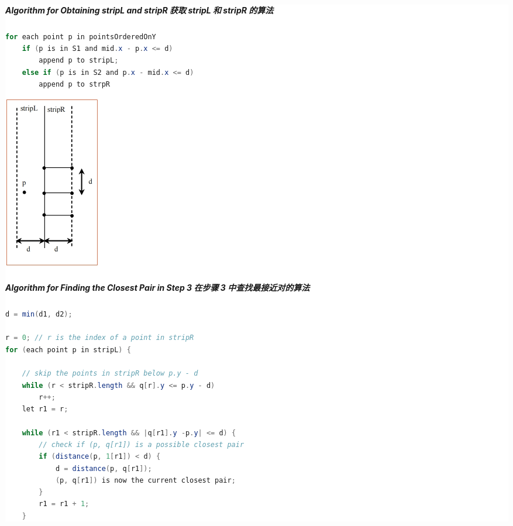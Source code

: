 ##### Algorithm for Obtaining stripL and stripR  获取 stripL 和 stripR 的算法

```java
for each point p in pointsOrderedOnY
    if (p is in S1 and mid.x - p.x <= d)
        append p to stripL;
    else if (p is in S2 and p.x - mid.x <= d)
        append p to strpR
```



<img src="imgs/week8/img12.png" style="zoom:50%;" />

##### Algorithm for Finding the Closest Pair in Step 3  在步骤 3 中查找最接近对的算法

```java
d = min(d1, d2);

r = 0; // r is the index of a point in stripR
for (each point p in stripL) {

    // skip the points in stripR below p.y - d
    while (r < stripR.length && q[r].y <= p.y - d)
        r++;
    let r1 = r;

    while (r1 < stripR.length && |q[r1].y -p.y| <= d) {
        // check if (p, q[r1]) is a possible closest pair
        if (distance(p, 1[r1]) < d) {
            d = distance(p, q[r1]);
            (p, q[r1]) is now the current closest pair;
        }
        r1 = r1 + 1;
    }
```